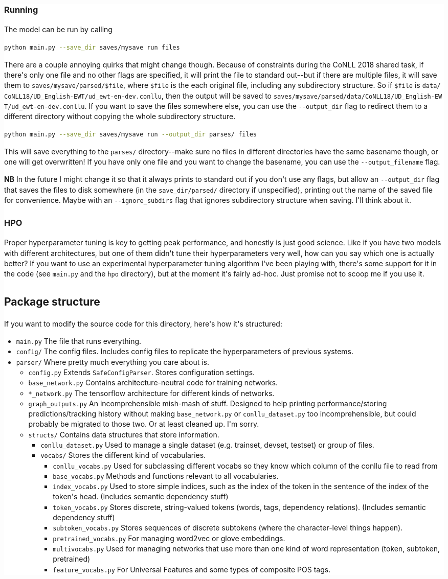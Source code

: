 ### Running
The model can be run by calling
```bash
python main.py --save_dir saves/mysave run files
```
There are a couple annoying quirks that might change though. Because of constraints during the CoNLL 2018 shared task, if there's only one file and no other flags are specified, it will print the file to standard out--but if there are multiple files, it will save them to `saves/mysave/parsed/$file`, where `$file` is the each original file, including any subdirectory structure. So if `$file` is `data/CoNLL18/UD_English-EWT/ud_ewt-en-dev.conllu`, then the output will be saved to `saves/mysave/parsed/data/CoNLL18/UD_English-EWT/ud_ewt-en-dev.conllu`. If you want to save the files somewhere else, you can use the `--output_dir` flag to redirect them to a different directory without copying the whole subdirectory structure.
```bash
python main.py --save_dir saves/mysave run --output_dir parses/ files
```
This will save everything to the `parses/` directory--make sure no files in different directories have the same basename though, or one will get overwritten!
If you have only one file and you want to change the basename, you can use the `--output_filename` flag.

**NB** In the future I might change it so that it always prints to standard out if you don't use any flags, but allow an `--output_dir` flag that saves the files to disk somewhere (in the `save_dir/parsed/` directory if unspecified), printing out the name of the saved file for convenience. Maybe with an `--ignore_subdirs` flag that ignores subdirectory structure when saving. I'll think about it.

### HPO
Proper hyperparameter tuning is key to getting peak performance, and honestly is just good science. Like if you have two models with different architectures, but one of them didn't tune their hyperparameters very well, how can you say which one is actually better? If you want to use an experimental hyperparameter tuning algorithm I've been playing with, there's some support for it in the code (see `main.py` and the `hpo` directory), but at the moment it's fairly ad-hoc. Just promise not to scoop me if you use it.

## Package structure
If you want to modify the source code for this directory, here's how it's structured:
* `main.py` The file that runs everything.
* `config/` The config files. Includes config files to replicate the hyperparameters of previous systems.
* `parser/` Where pretty much everything you care about is.
    * `config.py` Extends `SafeConfigParser`. Stores configuration settings.
    * `base_network.py` Contains architecture-neutral code for training networks.
    * `*_network.py` The tensorflow architecture for different kinds of networks.
    * `graph_outputs.py` An incomprehensible mish-mash of stuff. Designed to help printing performance/storing predictions/tracking history without making `base_network.py` or `conllu_dataset.py` too incomprehensible, but could probably be migrated to those two. Or at least cleaned up. I'm sorry.
    * `structs/` Contains data structures that store information.
        * `conllu_dataset.py` Used to manage a single dataset (e.g. trainset, devset, testset) or group of files.
        * `vocabs/` Stores the different kind of vocabularies.
            * `conllu_vocabs.py` Used for subclassing different vocabs so they know which column of the conllu file to read from
            * `base_vocabs.py` Methods and functions relevant to all vocabularies.
            * `index_vocabs.py` Used to store simple indices, such as the index of the token in the sentence of the index of the token's head. (Includes semantic dependency stuff)
            * `token_vocabs.py` Stores discrete, string-valued tokens (words, tags, dependency relations). (Includes semantic dependency stuff)
            * `subtoken_vocabs.py` Stores sequences of discrete subtokens (where the character-level things happen).
            * `pretrained_vocabs.py` For managing word2vec or glove embeddings.
            * `multivocabs.py` Used for managing networks that use more than one kind of word representation (token, subtoken, pretrained)
            * `feature_vocabs.py` For Universal Features and some types of composite POS tags.